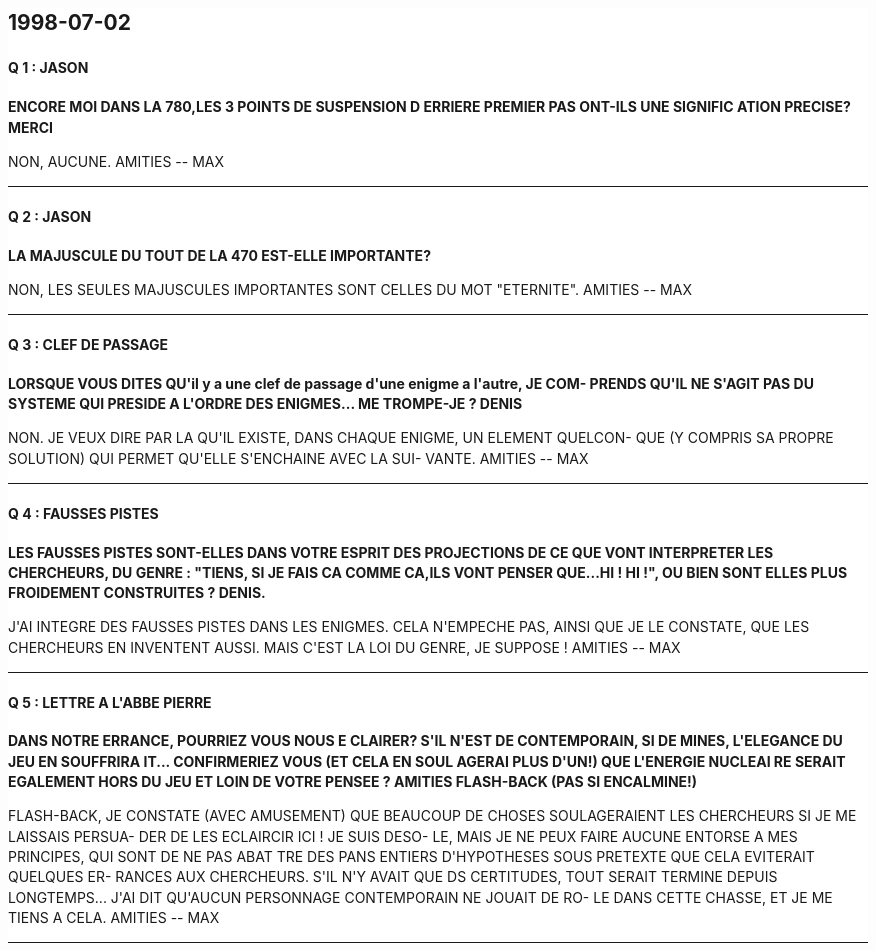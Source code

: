 ## 1998-07-02

#### Q 1 : JASON

**ENCORE MOI DANS LA 780,LES 3 POINTS DE SUSPENSION D ERRIERE PREMIER PAS ONT-ILS UNE SIGNIFIC ATION PRECISE? MERCI**

NON, AUCUNE. AMITIES -- MAX

---

#### Q 2 : JASON

**LA MAJUSCULE DU TOUT DE LA 470 EST-ELLE IMPORTANTE?**

NON, LES SEULES MAJUSCULES IMPORTANTES SONT CELLES DU MOT "ETERNITE". AMITIES -- MAX

---

#### Q 3 : CLEF DE PASSAGE

**LORSQUE VOUS DITES QU'il y a une clef de passage d'une
 enigme  a l'autre, JE COM- PRENDS QU'IL NE S'AGIT PAS DU SYSTEME    QUI
 PRESIDE A L'ORDRE DES ENIGMES... ME TROMPE-JE ? DENIS**

NON. JE VEUX DIRE PAR LA QU'IL EXISTE, DANS CHAQUE
ENIGME, UN ELEMENT QUELCON- QUE (Y COMPRIS SA PROPRE SOLUTION) QUI
PERMET QU'ELLE S'ENCHAINE AVEC LA SUI- VANTE. AMITIES -- MAX

---

#### Q 4 : FAUSSES PISTES

**LES FAUSSES PISTES SONT-ELLES DANS VOTRE ESPRIT DES
PROJECTIONS DE CE QUE VONT    INTERPRETER LES CHERCHEURS, DU GENRE :
"TIENS, SI JE FAIS CA COMME CA,ILS VONT  PENSER QUE...HI ! HI !", OU
BIEN SONT    ELLES PLUS FROIDEMENT CONSTRUITES ? DENIS.**

J'AI INTEGRE DES FAUSSES PISTES DANS LES ENIGMES. CELA
 N'EMPECHE PAS, AINSI QUE JE LE CONSTATE, QUE LES CHERCHEURS EN
INVENTENT AUSSI. MAIS C'EST LA LOI DU GENRE, JE SUPPOSE ! AMITIES -- MAX

---

#### Q 5 : LETTRE A L'ABBE PIERRE

**DANS NOTRE ERRANCE, POURRIEZ VOUS NOUS E CLAIRER? S'IL
 N'EST DE CONTEMPORAIN, SI  DE MINES, L'ELEGANCE DU JEU EN SOUFFRIRA
IT... CONFIRMERIEZ VOUS (ET CELA EN SOUL AGERAI PLUS D'UN!) QUE
L'ENERGIE NUCLEAI RE SERAIT EGALEMENT HORS DU JEU ET LOIN  DE VOTRE
PENSEE ? AMITIES FLASH-BACK (PAS SI ENCALMINE!)**

FLASH-BACK, JE CONSTATE (AVEC AMUSEMENT) QUE BEAUCOUP
DE CHOSES SOULAGERAIENT LES CHERCHEURS SI JE ME LAISSAIS PERSUA- DER DE
LES ECLAIRCIR ICI ! JE SUIS DESO- LE, MAIS JE NE PEUX FAIRE AUCUNE
ENTORSE A MES PRINCIPES, QUI SONT DE NE PAS ABAT TRE DES PANS ENTIERS
D'HYPOTHESES SOUS PRETEXTE QUE CELA EVITERAIT QUELQUES ER-
RANCES AUX CHERCHEURS. S'IL N'Y AVAIT QUE DS CERTITUDES, TOUT SERAIT
TERMINE DEPUIS LONGTEMPS... J'AI DIT QU'AUCUN  PERSONNAGE CONTEMPORAIN
NE JOUAIT DE RO- LE DANS CETTE CHASSE, ET JE ME TIENS A CELA.  AMITIES
-- MAX

---